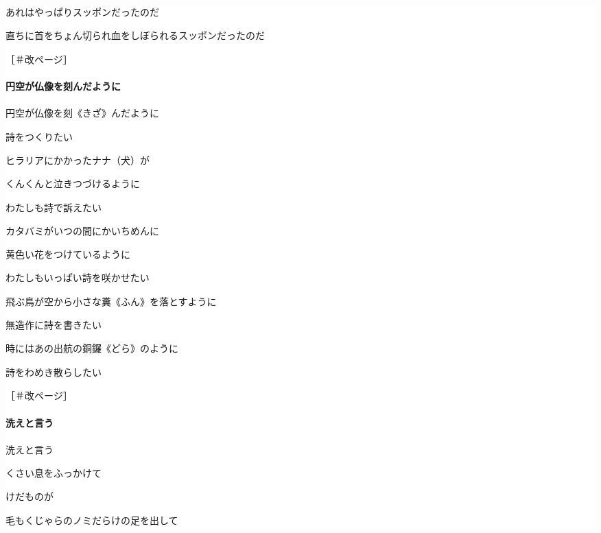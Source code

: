 あれはやっぱりスッポンだったのだ

直ちに首をちょん切られ血をしぼられるスッポンだったのだ

［＃改ページ］





#### 円空が仏像を刻んだように












円空が仏像を刻《きざ》んだように

詩をつくりたい

ヒラリアにかかったナナ（犬）が

くんくんと泣きつづけるように

わたしも詩で訴えたい

カタバミがいつの間にかいちめんに

黄色い花をつけているように

わたしもいっぱい詩を咲かせたい

飛ぶ鳥が空から小さな糞《ふん》を落とすように

無造作に詩を書きたい

時にはあの出航の銅鑼《どら》のように

詩をわめき散らしたい

［＃改ページ］





#### 洗えと言う












洗えと言う

くさい息をふっかけて

けだものが

毛もくじゃらのノミだらけの足を出して
